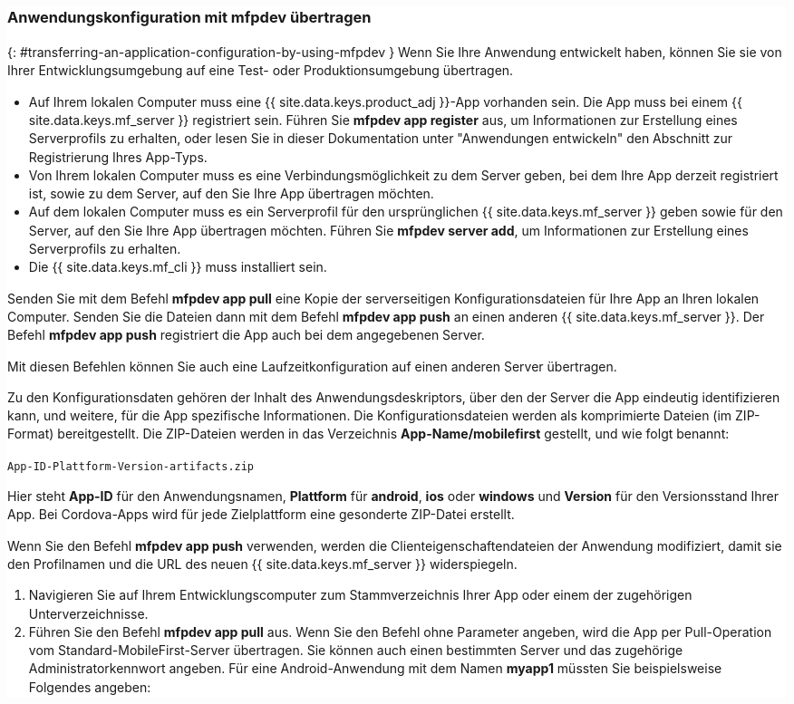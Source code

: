 ### Anwendungskonfiguration mit mfpdev übertragen
{: #transferring-an-application-configuration-by-using-mfpdev }
Wenn Sie Ihre Anwendung entwickelt haben, können Sie sie von Ihrer Entwicklungsumgebung auf
eine Test- oder Produktionsumgebung übertragen. 

* Auf Ihrem lokalen Computer muss eine {{ site.data.keys.product_adj }}-App vorhanden sein. Die App muss bei einem
{{ site.data.keys.mf_server }} registriert sein.
Führen Sie **mfpdev
app register** aus, um Informationen zur Erstellung eines Serverprofils zu erhalten, oder lesen Sie in dieser Dokumentation unter "Anwendungen entwickeln" den Abschnitt zur Registrierung Ihres App-Typs. 
* Von Ihrem lokalen Computer muss es eine Verbindungsmöglichkeit zu dem Server geben, bei dem Ihre App derzeit registriert ist, sowie zu dem Server, auf den Sie
Ihre App übertragen möchten. 
* Auf dem lokalen Computer muss es ein Serverprofil für den ursprünglichen
{{ site.data.keys.mf_server }} geben sowie für den Server, auf den Sie Ihre App
übertragen möchten. Führen Sie
**mfpdev server add**, um Informationen zur Erstellung eines Serverprofils zu erhalten. 
* Die {{ site.data.keys.mf_cli }}
muss installiert sein. 

Senden Sie mit dem Befehl **mfpdev app pull** eine Kopie der serverseitigen Konfigurationsdateien für Ihre App an Ihren
lokalen Computer. Senden Sie die Dateien dann mit dem Befehl **mfpdev app push** an einen
anderen {{ site.data.keys.mf_server }}. Der Befehl
**mfpdev app push** registriert die App auch bei dem angegebenen Server. 

Mit diesen Befehlen können Sie auch eine Laufzeitkonfiguration auf einen anderen Server übertragen. 

Zu den Konfigurationsdaten gehören der Inhalt des
Anwendungsdeskriptors, über den der Server die App eindeutig identifizieren kann, und weitere, für die App spezifische Informationen.
Die Konfigurationsdateien werden als komprimierte Dateien (im ZIP-Format) bereitgestellt.
Die ZIP-Dateien werden in das Verzeichnis **App-Name/mobilefirst** gestellt, und wie folgt benannt: 

```bash
App-ID-Plattform-Version-artifacts.zip
```

Hier steht **App-ID** für den Anwendungsnamen,
**Plattform** für **android**, **ios** oder
**windows** und **Version** für den Versionsstand Ihrer App.
Bei Cordova-Apps wird für jede Zielplattform eine gesonderte ZIP-Datei erstellt. 

Wenn Sie den Befehl
**mfpdev app push** verwenden, werden die Clienteigenschaftendateien der Anwendung modifiziert, damit sie den Profilnamen und die URL des neuen
{{ site.data.keys.mf_server }} widerspiegeln. 

1. Navigieren Sie auf Ihrem Entwicklungscomputer zum Stammverzeichnis Ihrer App oder einem der zugehörigen Unterverzeichnisse. 
2. Führen Sie den Befehl **mfpdev app pull** aus. Wenn Sie den Befehl ohne Parameter angeben, wird die App per Pull-Operation vom Standard-MobileFirst-Server
übertragen.
Sie können auch einen bestimmten Server und das zugehörige Administratorkennwort angeben. Für eine Android-Anwendung mit dem Namen **myapp1** müssten Sie beispielsweise Folgendes angeben:
